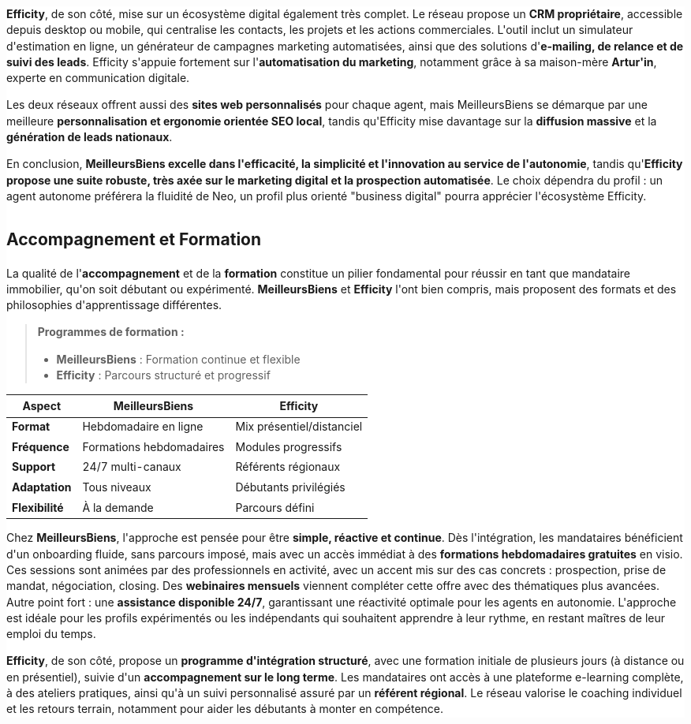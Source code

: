 **Efficity**, de son côté, mise sur un écosystème digital également très complet. Le réseau propose un **CRM propriétaire**, accessible depuis desktop ou mobile, qui centralise les contacts, les projets et les actions commerciales. L'outil inclut un simulateur d'estimation en ligne, un générateur de campagnes marketing automatisées, ainsi que des solutions d'**e-mailing, de relance et de suivi des leads**. Efficity s'appuie fortement sur l'**automatisation du marketing**, notamment grâce à sa maison-mère **Artur'in**, experte en communication digitale.

Les deux réseaux offrent aussi des **sites web personnalisés** pour chaque agent, mais MeilleursBiens se démarque par une meilleure **personnalisation et ergonomie orientée SEO local**, tandis qu'Efficity mise davantage sur la **diffusion massive** et la **génération de leads nationaux**.

En conclusion, **MeilleursBiens excelle dans l'efficacité, la simplicité et l'innovation au service de l'autonomie**, tandis qu'**Efficity propose une suite robuste, très axée sur le marketing digital et la prospection automatisée**. Le choix dépendra du profil : un agent autonome préférera la fluidité de Neo, un profil plus orienté "business digital" pourra apprécier l'écosystème Efficity.

## Accompagnement et Formation

La qualité de l'**accompagnement** et de la **formation** constitue un pilier fondamental pour réussir en tant que mandataire immobilier, qu'on soit débutant ou expérimenté. **MeilleursBiens** et **Efficity** l'ont bien compris, mais proposent des formats et des philosophies d'apprentissage différentes.

> **Programmes de formation :**
>
> - **MeilleursBiens** : Formation continue et flexible
> - **Efficity** : Parcours structuré et progressif

| Aspect          | MeilleursBiens           | Efficity                  |
| --------------- | ------------------------ | ------------------------- |
| **Format**      | Hebdomadaire en ligne    | Mix présentiel/distanciel |
| **Fréquence**   | Formations hebdomadaires | Modules progressifs       |
| **Support**     | 24/7 multi-canaux        | Référents régionaux       |
| **Adaptation**  | Tous niveaux             | Débutants privilégiés     |
| **Flexibilité** | À la demande             | Parcours défini           |

Chez **MeilleursBiens**, l'approche est pensée pour être **simple, réactive et continue**. Dès l'intégration, les mandataires bénéficient d'un onboarding fluide, sans parcours imposé, mais avec un accès immédiat à des **formations hebdomadaires gratuites** en visio. Ces sessions sont animées par des professionnels en activité, avec un accent mis sur des cas concrets : prospection, prise de mandat, négociation, closing. Des **webinaires mensuels** viennent compléter cette offre avec des thématiques plus avancées. Autre point fort : une **assistance disponible 24/7**, garantissant une réactivité optimale pour les agents en autonomie. L'approche est idéale pour les profils expérimentés ou les indépendants qui souhaitent apprendre à leur rythme, en restant maîtres de leur emploi du temps.

**Efficity**, de son côté, propose un **programme d'intégration structuré**, avec une formation initiale de plusieurs jours (à distance ou en présentiel), suivie d'un **accompagnement sur le long terme**. Les mandataires ont accès à une plateforme e-learning complète, à des ateliers pratiques, ainsi qu'à un suivi personnalisé assuré par un **référent régional**. Le réseau valorise le coaching individuel et les retours terrain, notamment pour aider les débutants à monter en compétence.
